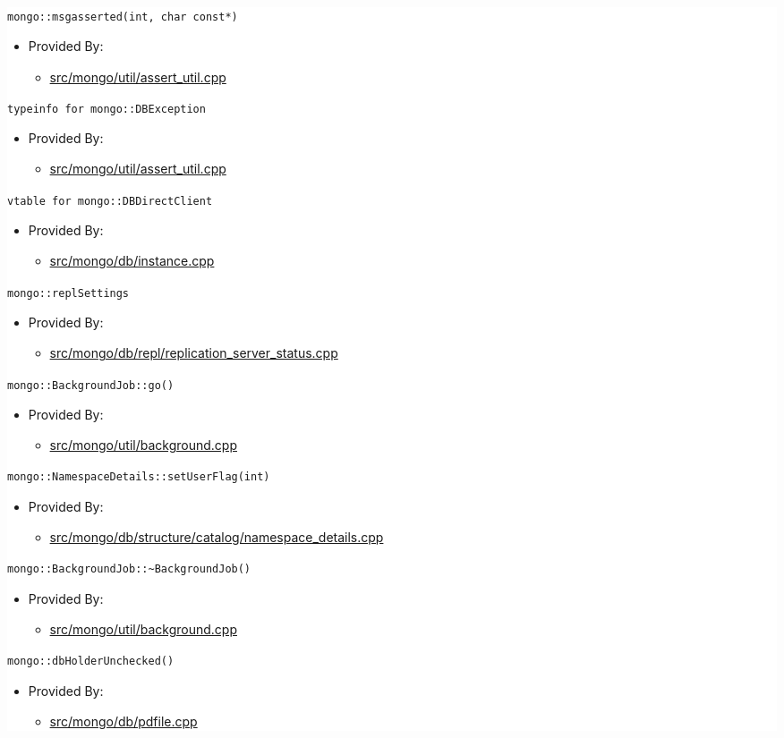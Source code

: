 <div></div>

    mongo::msgasserted(int, char const*)

- Provided By:

    - [src/mongo/util/assert\_util.cpp](../../../utilities/utilities)

<div></div>

    typeinfo for mongo::DBException

- Provided By:

    - [src/mongo/util/assert\_util.cpp](../../../utilities/utilities)

<div></div>

    vtable for mongo::DBDirectClient

- Provided By:

    - [src/mongo/db/instance.cpp](../../../storage/storage\_layer\_structure)

<div></div>

    mongo::replSettings

- Provided By:

    - [src/mongo/db/repl/replication\_server\_status.cpp](../../../replication/replication)

<div></div>

    mongo::BackgroundJob::go()

- Provided By:

    - [src/mongo/util/background.cpp](../../../utilities/utilities)

<div></div>

    mongo::NamespaceDetails::setUserFlag(int)

- Provided By:

    - [src/mongo/db/structure/catalog/namespace\_details.cpp](../../../storage/storage\_layer\_structure)

<div></div>

    mongo::BackgroundJob::~BackgroundJob()

- Provided By:

    - [src/mongo/util/background.cpp](../../../utilities/utilities)

<div></div>

    mongo::dbHolderUnchecked()

- Provided By:

    - [src/mongo/db/pdfile.cpp](../../../storage/storage\_layer\_structure)
